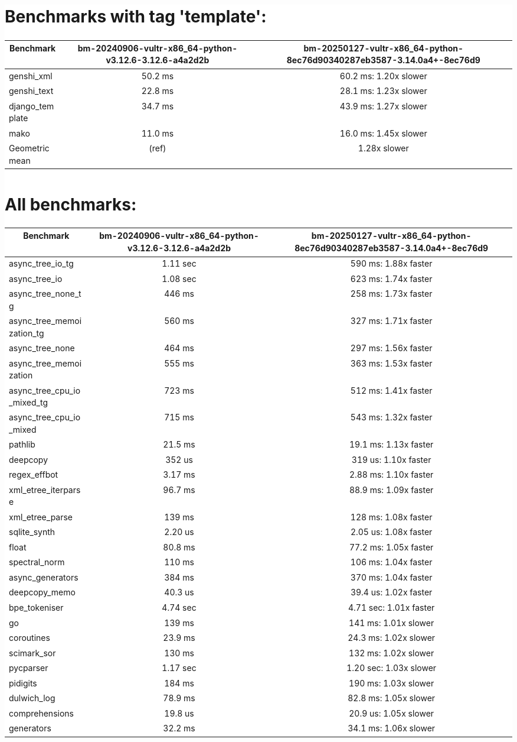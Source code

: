 Benchmarks with tag 'template':
===============================

| Benchmark       | bm-20240906-vultr-x86_64-python-v3.12.6-3.12.6-a4a2d2b | bm-20250127-vultr-x86_64-python-8ec76d90340287eb3587-3.14.0a4+-8ec76d9 |
|-----------------|:------------------------------------------------------:|:----------------------------------------------------------------------:|
| genshi_xml      | 50.2 ms                                                | 60.2 ms: 1.20x slower                                                  |
| genshi_text     | 22.8 ms                                                | 28.1 ms: 1.23x slower                                                  |
| django_template | 34.7 ms                                                | 43.9 ms: 1.27x slower                                                  |
| mako            | 11.0 ms                                                | 16.0 ms: 1.45x slower                                                  |
| Geometric mean  | (ref)                                                  | 1.28x slower                                                           |

All benchmarks:
===============

| Benchmark                  | bm-20240906-vultr-x86_64-python-v3.12.6-3.12.6-a4a2d2b | bm-20250127-vultr-x86_64-python-8ec76d90340287eb3587-3.14.0a4+-8ec76d9 |
|----------------------------|:------------------------------------------------------:|:----------------------------------------------------------------------:|
| async_tree_io_tg           | 1.11 sec                                               | 590 ms: 1.88x faster                                                   |
| async_tree_io              | 1.08 sec                                               | 623 ms: 1.74x faster                                                   |
| async_tree_none_tg         | 446 ms                                                 | 258 ms: 1.73x faster                                                   |
| async_tree_memoization_tg  | 560 ms                                                 | 327 ms: 1.71x faster                                                   |
| async_tree_none            | 464 ms                                                 | 297 ms: 1.56x faster                                                   |
| async_tree_memoization     | 555 ms                                                 | 363 ms: 1.53x faster                                                   |
| async_tree_cpu_io_mixed_tg | 723 ms                                                 | 512 ms: 1.41x faster                                                   |
| async_tree_cpu_io_mixed    | 715 ms                                                 | 543 ms: 1.32x faster                                                   |
| pathlib                    | 21.5 ms                                                | 19.1 ms: 1.13x faster                                                  |
| deepcopy                   | 352 us                                                 | 319 us: 1.10x faster                                                   |
| regex_effbot               | 3.17 ms                                                | 2.88 ms: 1.10x faster                                                  |
| xml_etree_iterparse        | 96.7 ms                                                | 88.9 ms: 1.09x faster                                                  |
| xml_etree_parse            | 139 ms                                                 | 128 ms: 1.08x faster                                                   |
| sqlite_synth               | 2.20 us                                                | 2.05 us: 1.08x faster                                                  |
| float                      | 80.8 ms                                                | 77.2 ms: 1.05x faster                                                  |
| spectral_norm              | 110 ms                                                 | 106 ms: 1.04x faster                                                   |
| async_generators           | 384 ms                                                 | 370 ms: 1.04x faster                                                   |
| deepcopy_memo              | 40.3 us                                                | 39.4 us: 1.02x faster                                                  |
| bpe_tokeniser              | 4.74 sec                                               | 4.71 sec: 1.01x faster                                                 |
| go                         | 139 ms                                                 | 141 ms: 1.01x slower                                                   |
| coroutines                 | 23.9 ms                                                | 24.3 ms: 1.02x slower                                                  |
| scimark_sor                | 130 ms                                                 | 132 ms: 1.02x slower                                                   |
| pycparser                  | 1.17 sec                                               | 1.20 sec: 1.03x slower                                                 |
| pidigits                   | 184 ms                                                 | 190 ms: 1.03x slower                                                   |
| dulwich_log                | 78.9 ms                                                | 82.8 ms: 1.05x slower                                                  |
| comprehensions             | 19.8 us                                                | 20.9 us: 1.05x slower                                                  |
| generators                 | 32.2 ms                                                | 34.1 ms: 1.06x slower                                                  |
